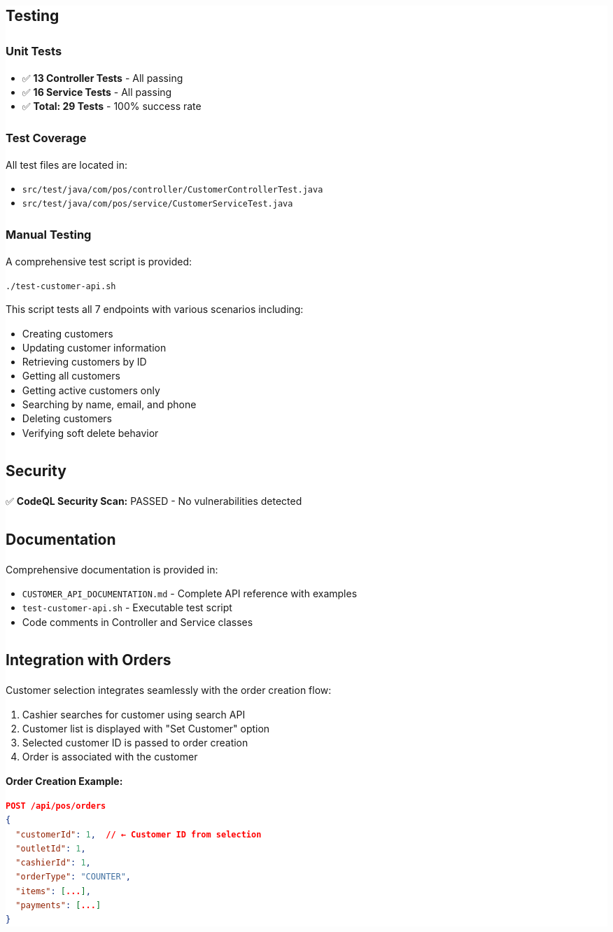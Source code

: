 ## Testing

### Unit Tests
- ✅ **13 Controller Tests** - All passing
- ✅ **16 Service Tests** - All passing
- ✅ **Total: 29 Tests** - 100% success rate

### Test Coverage
All test files are located in:
- `src/test/java/com/pos/controller/CustomerControllerTest.java`
- `src/test/java/com/pos/service/CustomerServiceTest.java`

### Manual Testing
A comprehensive test script is provided:
```bash
./test-customer-api.sh
```

This script tests all 7 endpoints with various scenarios including:
- Creating customers
- Updating customer information
- Retrieving customers by ID
- Getting all customers
- Getting active customers only
- Searching by name, email, and phone
- Deleting customers
- Verifying soft delete behavior

## Security

✅ **CodeQL Security Scan:** PASSED - No vulnerabilities detected

## Documentation

Comprehensive documentation is provided in:
- `CUSTOMER_API_DOCUMENTATION.md` - Complete API reference with examples
- `test-customer-api.sh` - Executable test script
- Code comments in Controller and Service classes

## Integration with Orders

Customer selection integrates seamlessly with the order creation flow:

1. Cashier searches for customer using search API
2. Customer list is displayed with "Set Customer" option
3. Selected customer ID is passed to order creation
4. Order is associated with the customer

**Order Creation Example:**
```json
POST /api/pos/orders
{
  "customerId": 1,  // ← Customer ID from selection
  "outletId": 1,
  "cashierId": 1,
  "orderType": "COUNTER",
  "items": [...],
  "payments": [...]
}
```
